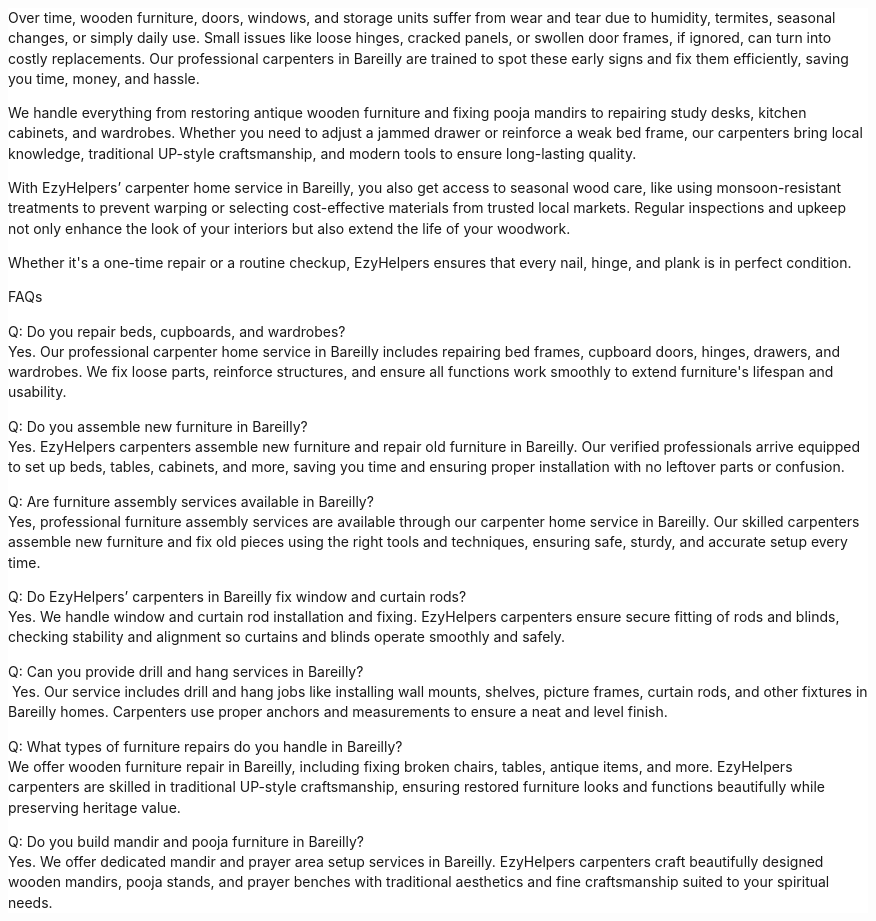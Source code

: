 Over time, wooden furniture, doors, windows, and storage units suffer from wear and tear due to humidity, termites, seasonal changes, or simply daily use. Small issues like loose hinges, cracked panels, or swollen door frames, if ignored, can turn into costly replacements. Our professional carpenters in Bareilly are trained to spot these early signs and fix them efficiently, saving you time, money, and hassle.

We handle everything from restoring antique wooden furniture and fixing pooja mandirs to repairing study desks, kitchen cabinets, and wardrobes. Whether you need to adjust a jammed drawer or reinforce a weak bed frame, our carpenters bring local knowledge, traditional UP-style craftsmanship, and modern tools to ensure long-lasting quality.

With EzyHelpers’ carpenter home service in Bareilly, you also get access to seasonal wood care, like using monsoon-resistant treatments to prevent warping or selecting cost-effective materials from trusted local markets. Regular inspections and upkeep not only enhance the look of your interiors but also extend the life of your woodwork.

Whether it's a one-time repair or a routine checkup, EzyHelpers ensures that every nail, hinge, and plank is in perfect condition.

FAQs

Q: Do you repair beds, cupboards, and wardrobes?  
Yes. Our professional carpenter home service in Bareilly includes repairing bed frames, cupboard doors, hinges, drawers, and wardrobes. We fix loose parts, reinforce structures, and ensure all functions work smoothly to extend furniture's lifespan and usability.

Q: Do you assemble new furniture in Bareilly?  
Yes. EzyHelpers carpenters assemble new furniture and repair old furniture in Bareilly. Our verified professionals arrive equipped to set up beds, tables, cabinets, and more, saving you time and ensuring proper installation with no leftover parts or confusion.

Q: Are furniture assembly services available in Bareilly?  
Yes, professional furniture assembly services are available through our carpenter home service in Bareilly. Our skilled carpenters assemble new furniture and fix old pieces using the right tools and techniques, ensuring safe, sturdy, and accurate setup every time.

Q: Do EzyHelpers’ carpenters in Bareilly fix window and curtain rods?  
Yes. We handle window and curtain rod installation and fixing. EzyHelpers carpenters ensure secure fitting of rods and blinds, checking stability and alignment so curtains and blinds operate smoothly and safely.

Q: Can you provide drill and hang services in Bareilly?  
 Yes. Our service includes drill and hang jobs like installing wall mounts, shelves, picture frames, curtain rods, and other fixtures in Bareilly homes. Carpenters use proper anchors and measurements to ensure a neat and level finish.

Q: What types of furniture repairs do you handle in Bareilly?  
We offer wooden furniture repair in Bareilly, including fixing broken chairs, tables, antique items, and more. EzyHelpers carpenters are skilled in traditional UP-style craftsmanship, ensuring restored furniture looks and functions beautifully while preserving heritage value.

Q: Do you build mandir and pooja furniture in Bareilly?  
Yes. We offer dedicated mandir and prayer area setup services in Bareilly. EzyHelpers carpenters craft beautifully designed wooden mandirs, pooja stands, and prayer benches with traditional aesthetics and fine craftsmanship suited to your spiritual needs.
